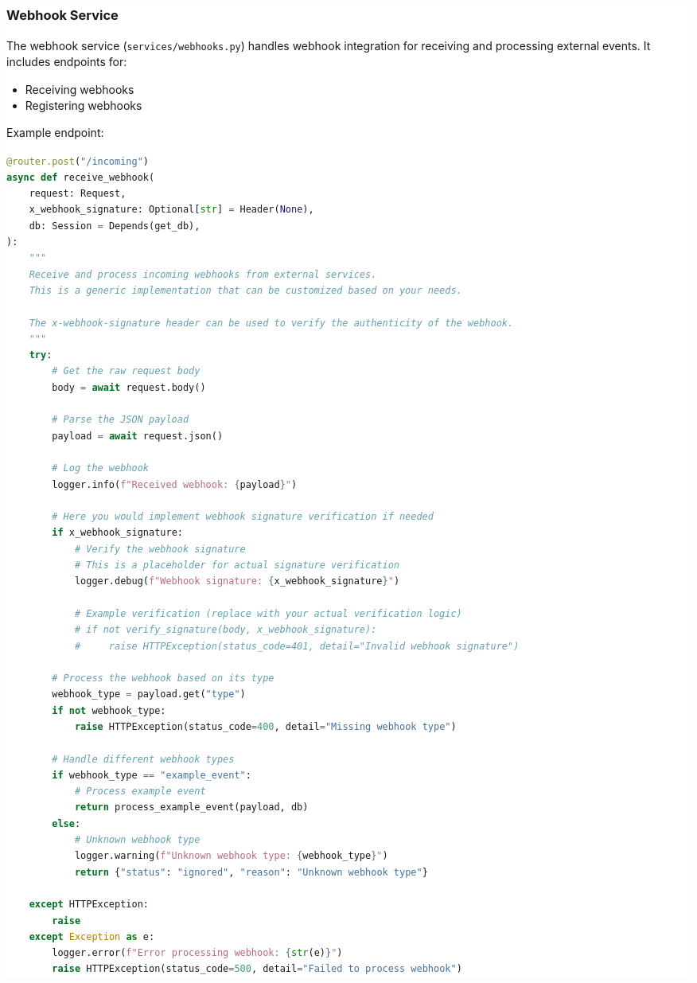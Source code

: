 ### Webhook Service

The webhook service (`services/webhooks.py`) handles webhook integration for receiving and processing external events. It includes endpoints for:

- Receiving webhooks
- Registering webhooks

Example endpoint:

```python
@router.post("/incoming")
async def receive_webhook(
    request: Request,
    x_webhook_signature: Optional[str] = Header(None),
    db: Session = Depends(get_db),
):
    """
    Receive and process incoming webhooks from external services.
    This is a generic implementation that can be customized based on your needs.
    
    The x-webhook-signature header can be used to verify the authenticity of the webhook.
    """
    try:
        # Get the raw request body
        body = await request.body()
        
        # Parse the JSON payload
        payload = await request.json()
        
        # Log the webhook
        logger.info(f"Received webhook: {payload}")
        
        # Here you would implement webhook signature verification if needed
        if x_webhook_signature:
            # Verify the webhook signature
            # This is a placeholder for actual signature verification
            logger.debug(f"Webhook signature: {x_webhook_signature}")
            
            # Example verification (replace with your actual verification logic)
            # if not verify_signature(body, x_webhook_signature):
            #     raise HTTPException(status_code=401, detail="Invalid webhook signature")
        
        # Process the webhook based on its type
        webhook_type = payload.get("type")
        if not webhook_type:
            raise HTTPException(status_code=400, detail="Missing webhook type")
        
        # Handle different webhook types
        if webhook_type == "example_event":
            # Process example event
            return process_example_event(payload, db)
        else:
            # Unknown webhook type
            logger.warning(f"Unknown webhook type: {webhook_type}")
            return {"status": "ignored", "reason": "Unknown webhook type"}
        
    except HTTPException:
        raise
    except Exception as e:
        logger.error(f"Error processing webhook: {str(e)}")
        raise HTTPException(status_code=500, detail="Failed to process webhook")
```
